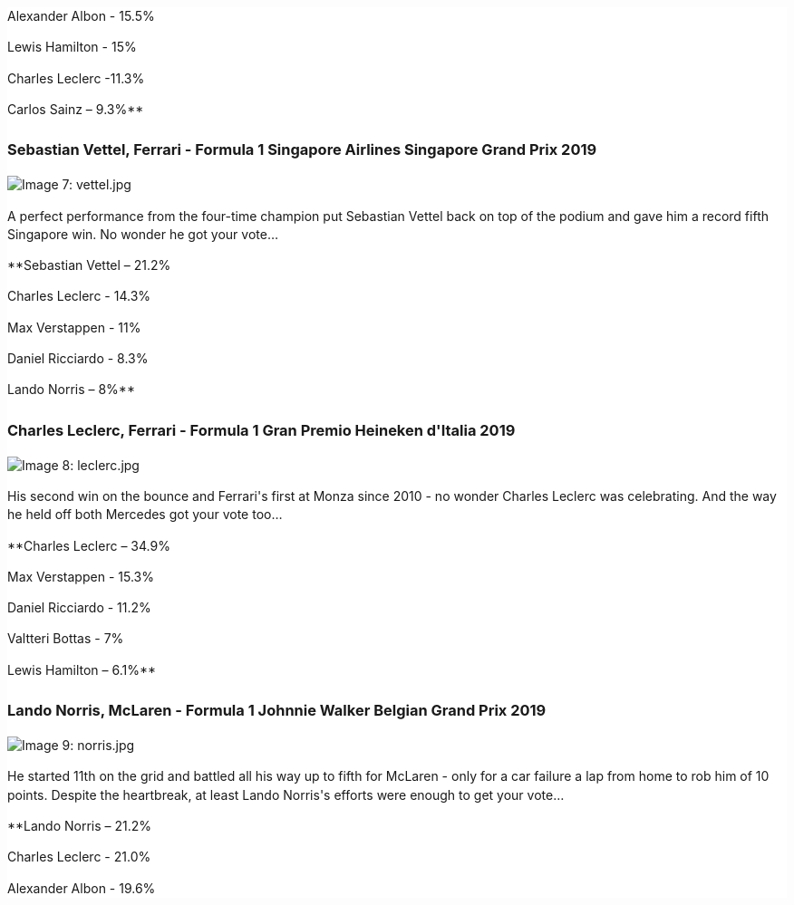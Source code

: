  Alexander Albon - 15.5%

 Lewis Hamilton - 15%

 Charles Leclerc -11.3%

 Carlos Sainz – 9.3%**

### Sebastian Vettel, Ferrari - Formula 1 Singapore Airlines Singapore Grand Prix 2019

![Image 7: vettel.jpg](https://media.formula1.com/image/upload/f_auto,c_limit,w_1440,q_auto/f_auto/q_auto/content/dam/fom-website/manual/Misc/Driver%20Of%20The%20Day/2019/vettel)

A perfect performance from the four-time champion put Sebastian Vettel back on top of the podium and gave him a record fifth Singapore win. No wonder he got your vote…

**Sebastian Vettel – 21.2%

 Charles Leclerc - 14.3%

 Max Verstappen - 11%

 Daniel Ricciardo - 8.3%

 Lando Norris – 8%**

### Charles Leclerc, Ferrari - Formula 1 Gran Premio Heineken d'Italia 2019

![Image 8: leclerc.jpg](https://media.formula1.com/image/upload/f_auto,c_limit,w_1440,q_auto/f_auto/q_auto/content/dam/fom-website/manual/Misc/Driver%20Of%20The%20Day/2019/leclerc)

His second win on the bounce and Ferrari's first at Monza since 2010 - no wonder Charles Leclerc was celebrating. And the way he held off both Mercedes got your vote too…

**Charles Leclerc – 34.9%

 Max Verstappen - 15.3%

 Daniel Ricciardo - 11.2%

 Valtteri Bottas - 7%

 Lewis Hamilton – 6.1%**

### Lando Norris, McLaren - Formula 1 Johnnie Walker Belgian Grand Prix 2019

![Image 9: norris.jpg](https://media.formula1.com/image/upload/f_auto,c_limit,w_1440,q_auto/f_auto/q_auto/content/dam/fom-website/manual/Misc/Driver%20Of%20The%20Day/2019/norris)

He started 11th on the grid and battled all his way up to fifth for McLaren - only for a car failure a lap from home to rob him of 10 points. Despite the heartbreak, at least Lando Norris's efforts were enough to get your vote…

**Lando Norris – 21.2%

 Charles Leclerc - 21.0%

 Alexander Albon - 19.6%
